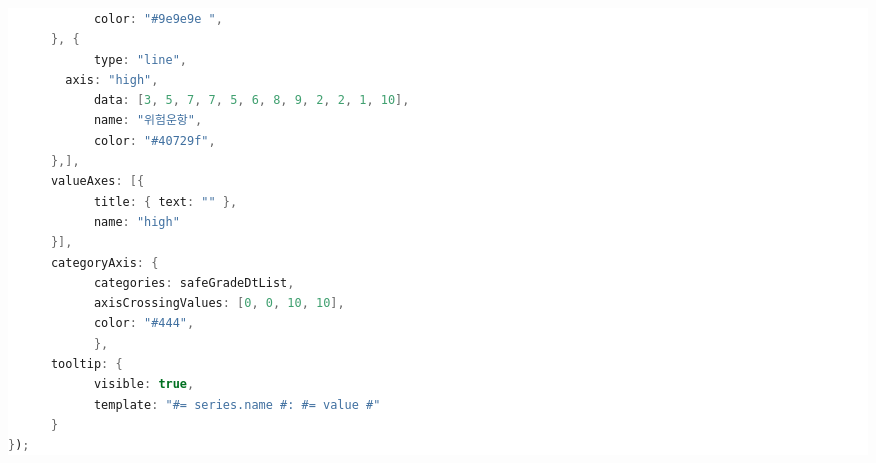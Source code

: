 ~~~java
            color: "#9e9e9e ",
      }, {
            type: "line",
		axis: "high",
            data: [3, 5, 7, 7, 5, 6, 8, 9, 2, 2, 1, 10],
            name: "위험운항",
            color: "#40729f",
      },],
      valueAxes: [{
            title: { text: "" },
            name: "high"
      }],
      categoryAxis: {
            categories: safeGradeDtList,
            axisCrossingValues: [0, 0, 10, 10],
            color: "#444",
            },
      tooltip: {
            visible: true,
            template: "#= series.name #: #= value #"
      }
});
~~~



